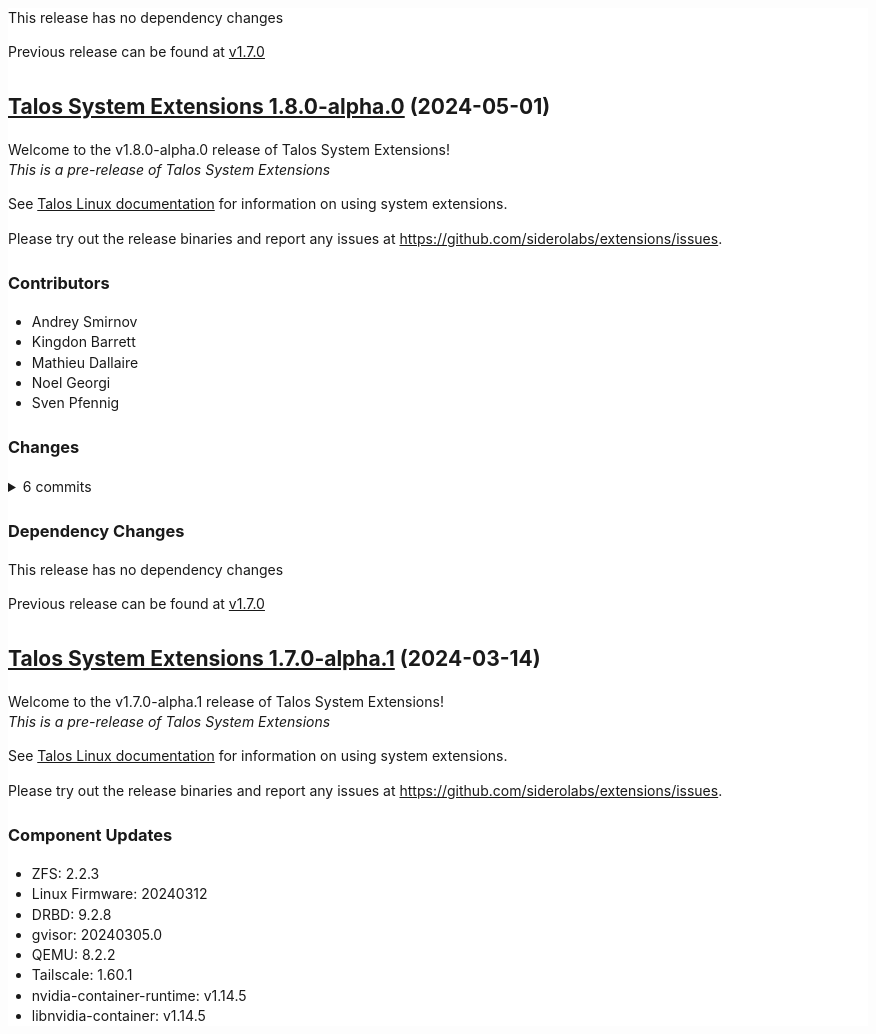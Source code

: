 This release has no dependency changes

Previous release can be found at [v1.7.0](https://github.com/siderolabs/extensions/releases/tag/v1.7.0)

## [Talos System Extensions 1.8.0-alpha.0](https://github.com/siderolabs/extensions/releases/tag/v1.8.0-alpha.0) (2024-05-01)

Welcome to the v1.8.0-alpha.0 release of Talos System Extensions!  
*This is a pre-release of Talos System Extensions*

See [Talos Linux documentation](https://www.talos.dev/v1.8/talos-guides/configuration/system-extensions/) for information on using system extensions.

Please try out the release binaries and report any issues at
https://github.com/siderolabs/extensions/issues.

### Contributors

* Andrey Smirnov
* Kingdon Barrett
* Mathieu Dallaire
* Noel Georgi
* Sven Pfennig

### Changes
<details><summary>6 commits</summary></details>

### Dependency Changes

This release has no dependency changes

Previous release can be found at [v1.7.0](https://github.com/siderolabs/extensions/releases/tag/v1.7.0)

## [Talos System Extensions 1.7.0-alpha.1](https://github.com/siderolabs/extensions/releases/tag/v1.7.0-alpha.1) (2024-03-14)

Welcome to the v1.7.0-alpha.1 release of Talos System Extensions!  
*This is a pre-release of Talos System Extensions*

See [Talos Linux documentation](https://www.talos.dev/v1.7/talos-guides/configuration/system-extensions/) for information on using system extensions.

Please try out the release binaries and report any issues at
https://github.com/siderolabs/extensions/issues.

### Component Updates

* ZFS: 2.2.3
* Linux Firmware: 20240312
* DRBD: 9.2.8
* gvisor: 20240305.0
* QEMU: 8.2.2
* Tailscale: 1.60.1
* nvidia-container-runtime: v1.14.5
* libnvidia-container: v1.14.5
